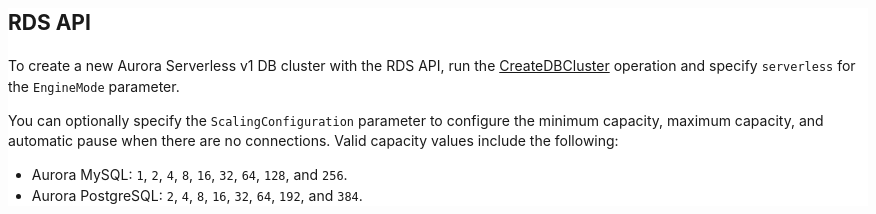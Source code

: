 ## RDS API<a name="aurora-serverless.create.api"></a>

 To create a new Aurora Serverless v1 DB cluster with the RDS API, run the [CreateDBCluster](https://docs.aws.amazon.com/AmazonRDS/latest/APIReference/API_CreateDBCluster.html) operation and specify `serverless` for the `EngineMode` parameter\. 

 You can optionally specify the `ScalingConfiguration` parameter to configure the minimum capacity, maximum capacity, and automatic pause when there are no connections\. Valid capacity values include the following: 
+  Aurora MySQL: `1`, `2`, `4`, `8`, `16`, `32`, `64`, `128`, and `256`\. 
+  Aurora PostgreSQL: `2`, `4`, `8`, `16`, `32`, `64`, `192`, and `384`\. 